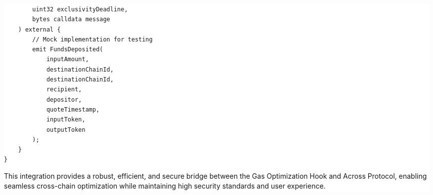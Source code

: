 ```solidity
        uint32 exclusivityDeadline,
        bytes calldata message
    ) external {
        // Mock implementation for testing
        emit FundsDeposited(
            inputAmount,
            destinationChainId,
            destinationChainId,
            recipient,
            depositor,
            quoteTimestamp,
            inputToken,
            outputToken
        );
    }
}
```

This integration provides a robust, efficient, and secure bridge between the Gas Optimization Hook and Across Protocol, enabling seamless cross-chain optimization while maintaining high security standards and user experience.